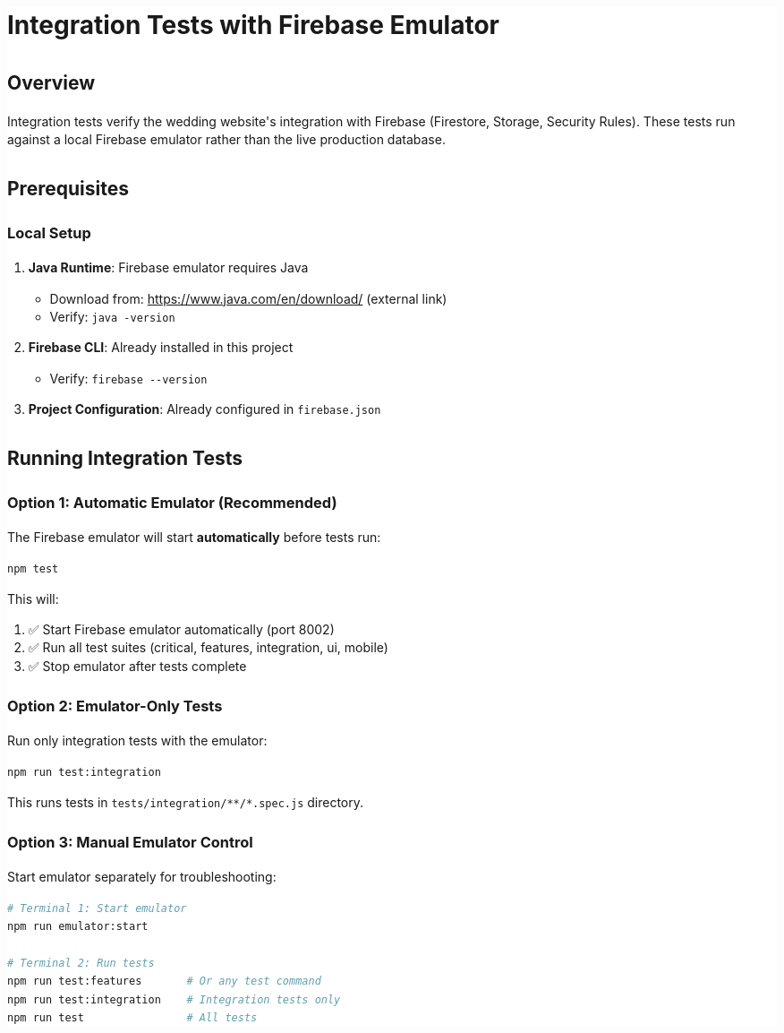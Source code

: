 # Integration Tests with Firebase Emulator

## Overview

Integration tests verify the wedding website's integration with Firebase (Firestore, Storage, Security Rules). These tests run against a local Firebase emulator rather than the live production database.

## Prerequisites

### Local Setup

1. **Java Runtime**: Firebase emulator requires Java
   - Download from: <https://www.java.com/en/download/> (external link)
   - Verify: `java -version`

2. **Firebase CLI**: Already installed in this project
   - Verify: `firebase --version`

3. **Project Configuration**: Already configured in `firebase.json`

## Running Integration Tests

### Option 1: Automatic Emulator (Recommended)

The Firebase emulator will start **automatically** before tests run:

```bash
npm test
```

This will:

1. ✅ Start Firebase emulator automatically (port 8002)
2. ✅ Run all test suites (critical, features, integration, ui, mobile)
3. ✅ Stop emulator after tests complete

### Option 2: Emulator-Only Tests

Run only integration tests with the emulator:

```bash
npm run test:integration
```

This runs tests in `tests/integration/**/*.spec.js` directory.

### Option 3: Manual Emulator Control

Start emulator separately for troubleshooting:

```bash
# Terminal 1: Start emulator
npm run emulator:start

# Terminal 2: Run tests
npm run test:features       # Or any test command
npm run test:integration    # Integration tests only
npm run test                # All tests
```
